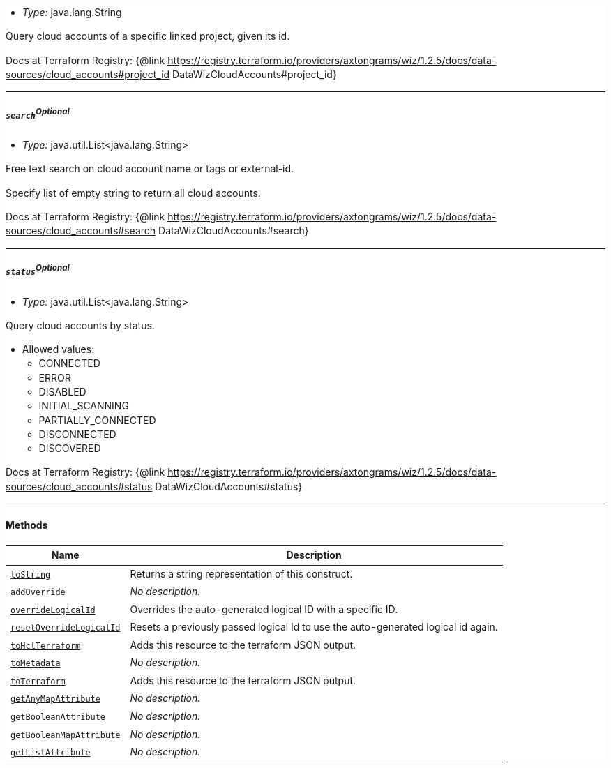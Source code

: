 - *Type:* java.lang.String

Query cloud accounts of a specific linked project, given its id.

Docs at Terraform Registry: {@link https://registry.terraform.io/providers/axtongrams/wiz/1.2.5/docs/data-sources/cloud_accounts#project_id DataWizCloudAccounts#project_id}

---

##### `search`<sup>Optional</sup> <a name="search" id="rhizo-co-terraform-provider-wiz.dataWizCloudAccounts.DataWizCloudAccounts.Initializer.parameter.search"></a>

- *Type:* java.util.List<java.lang.String>

Free text search on cloud account name or tags or external-id.

Specify list of empty string to return all cloud accounts.

Docs at Terraform Registry: {@link https://registry.terraform.io/providers/axtongrams/wiz/1.2.5/docs/data-sources/cloud_accounts#search DataWizCloudAccounts#search}

---

##### `status`<sup>Optional</sup> <a name="status" id="rhizo-co-terraform-provider-wiz.dataWizCloudAccounts.DataWizCloudAccounts.Initializer.parameter.status"></a>

- *Type:* java.util.List<java.lang.String>

Query cloud accounts by status.

* Allowed values:
  - CONNECTED
  - ERROR
  - DISABLED
  - INITIAL_SCANNING
  - PARTIALLY_CONNECTED
  - DISCONNECTED
  - DISCOVERED

Docs at Terraform Registry: {@link https://registry.terraform.io/providers/axtongrams/wiz/1.2.5/docs/data-sources/cloud_accounts#status DataWizCloudAccounts#status}

---

#### Methods <a name="Methods" id="Methods"></a>

| **Name** | **Description** |
| --- | --- |
| <code><a href="#rhizo-co-terraform-provider-wiz.dataWizCloudAccounts.DataWizCloudAccounts.toString">toString</a></code> | Returns a string representation of this construct. |
| <code><a href="#rhizo-co-terraform-provider-wiz.dataWizCloudAccounts.DataWizCloudAccounts.addOverride">addOverride</a></code> | *No description.* |
| <code><a href="#rhizo-co-terraform-provider-wiz.dataWizCloudAccounts.DataWizCloudAccounts.overrideLogicalId">overrideLogicalId</a></code> | Overrides the auto-generated logical ID with a specific ID. |
| <code><a href="#rhizo-co-terraform-provider-wiz.dataWizCloudAccounts.DataWizCloudAccounts.resetOverrideLogicalId">resetOverrideLogicalId</a></code> | Resets a previously passed logical Id to use the auto-generated logical id again. |
| <code><a href="#rhizo-co-terraform-provider-wiz.dataWizCloudAccounts.DataWizCloudAccounts.toHclTerraform">toHclTerraform</a></code> | Adds this resource to the terraform JSON output. |
| <code><a href="#rhizo-co-terraform-provider-wiz.dataWizCloudAccounts.DataWizCloudAccounts.toMetadata">toMetadata</a></code> | *No description.* |
| <code><a href="#rhizo-co-terraform-provider-wiz.dataWizCloudAccounts.DataWizCloudAccounts.toTerraform">toTerraform</a></code> | Adds this resource to the terraform JSON output. |
| <code><a href="#rhizo-co-terraform-provider-wiz.dataWizCloudAccounts.DataWizCloudAccounts.getAnyMapAttribute">getAnyMapAttribute</a></code> | *No description.* |
| <code><a href="#rhizo-co-terraform-provider-wiz.dataWizCloudAccounts.DataWizCloudAccounts.getBooleanAttribute">getBooleanAttribute</a></code> | *No description.* |
| <code><a href="#rhizo-co-terraform-provider-wiz.dataWizCloudAccounts.DataWizCloudAccounts.getBooleanMapAttribute">getBooleanMapAttribute</a></code> | *No description.* |
| <code><a href="#rhizo-co-terraform-provider-wiz.dataWizCloudAccounts.DataWizCloudAccounts.getListAttribute">getListAttribute</a></code> | *No description.* |